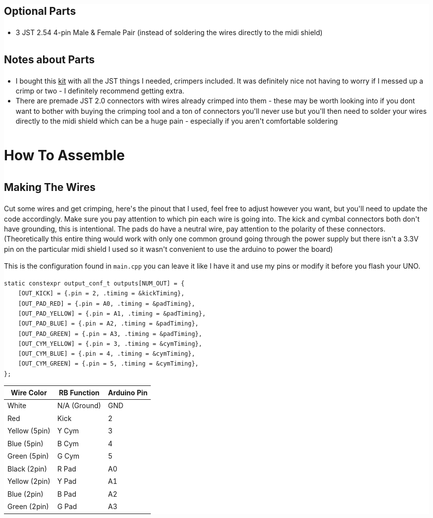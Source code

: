 ## Optional Parts
- 3 JST 2.54 4-pin Male & Female Pair (instead of soldering the wires directly to the midi shield)

## Notes about Parts
- I bought this [kit](https://www.amazon.com/dp/B09Q5G8DVB?psc=1&ref=ppx_yo2ov_dt_b_product_details) with all the JST things I needed, crimpers included. It was definitely nice not having to worry if I messed up a crimp or two - I definitely recommend getting extra. 
- There are premade JST 2.0 connectors with wires already crimped into them - these may be worth looking into if you dont want to bother with buying the crimping tool and a ton of connectors you'll never use but you'll then need to solder your wires directly to the midi shield which can be a huge pain - especially if you aren't comfortable soldering

# How To Assemble
 
## Making The Wires
 Cut some wires and get crimping, here's the pinout that I used, feel free to adjust however you want, but you'll need to update the code accordingly. Make sure you pay attention to which pin each wire is going into.  The kick and cymbal connectors both don't have grounding, this is intentional. The pads do have a neutral wire, pay attention to the polarity of these connectors. (Theoretically this entire thing would work with only one common ground going through the power supply but there isn't a 3.3V pin on the particular midi shield I used so it wasn't convenient to use the arduino to power the board)

This is the configuration found in `main.cpp` you can leave it like I have it and use my pins or modify it before you flash your UNO.


```
static constexpr output_conf_t outputs[NUM_OUT] = {
    [OUT_KICK] = {.pin = 2, .timing = &kickTiming},
    [OUT_PAD_RED] = {.pin = A0, .timing = &padTiming},
    [OUT_PAD_YELLOW] = {.pin = A1, .timing = &padTiming},
    [OUT_PAD_BLUE] = {.pin = A2, .timing = &padTiming},
    [OUT_PAD_GREEN] = {.pin = A3, .timing = &padTiming},
    [OUT_CYM_YELLOW] = {.pin = 3, .timing = &cymTiming},
    [OUT_CYM_BLUE] = {.pin = 4, .timing = &cymTiming},
    [OUT_CYM_GREEN] = {.pin = 5, .timing = &cymTiming},
};
```

| Wire Color| RB Function   | Arduino Pin   |
| ----------| -----------   | -----------   |
| White     | N/A (Ground)  | GND           |
| Red       | Kick          | 2             |
| Yellow (5pin)| Y Cym | 3 |
| Blue (5pin)| B Cym | 4 |
| Green (5pin) | G Cym | 5| 
| Black (2pin) | R Pad | A0 |
| Yellow (2pin) | Y Pad | A1 |
| Blue (2pin) | B Pad | A2 |
| Green (2pin) | G Pad | A3 |
